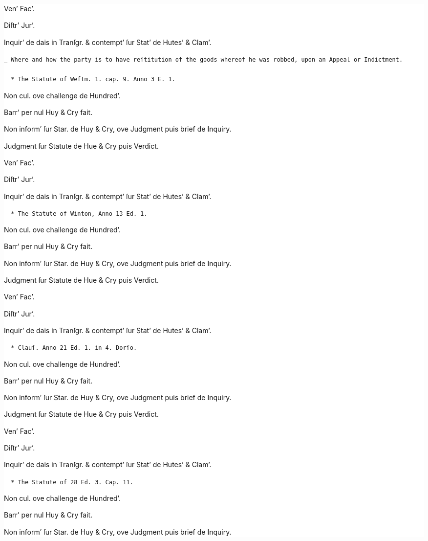 Ven’ Fac’.

Diſtr’ Jur’.

Inquir’ de dais in Tranſgr. & contempt’ ſur Stat’ de Hutes’ & Clam’.

    _ Where and how the party is to have reſtitution of the goods whereof he was robbed, upon an Appeal or Indictment.

      * The Statute of Weſtm. 1. cap. 9. Anno 3 E. 1.

Non cul. ove challenge de Hundred’.

Barr’ per nul Huy & Cry fait.

Non inform’ ſur Star. de Huy & Cry, ove Judgment puis brief de Inquiry.

Judgment ſur Statute de Hue & Cry puis Verdict.

Ven’ Fac’.

Diſtr’ Jur’.

Inquir’ de dais in Tranſgr. & contempt’ ſur Stat’ de Hutes’ & Clam’.

      * The Statute of Winton, Anno 13 Ed. 1.

Non cul. ove challenge de Hundred’.

Barr’ per nul Huy & Cry fait.

Non inform’ ſur Star. de Huy & Cry, ove Judgment puis brief de Inquiry.

Judgment ſur Statute de Hue & Cry puis Verdict.

Ven’ Fac’.

Diſtr’ Jur’.

Inquir’ de dais in Tranſgr. & contempt’ ſur Stat’ de Hutes’ & Clam’.

      * Clauſ. Anno 21 Ed. 1. in 4. Dorſo.

Non cul. ove challenge de Hundred’.

Barr’ per nul Huy & Cry fait.

Non inform’ ſur Star. de Huy & Cry, ove Judgment puis brief de Inquiry.

Judgment ſur Statute de Hue & Cry puis Verdict.

Ven’ Fac’.

Diſtr’ Jur’.

Inquir’ de dais in Tranſgr. & contempt’ ſur Stat’ de Hutes’ & Clam’.

      * The Statute of 28 Ed. 3. Cap. 11.

Non cul. ove challenge de Hundred’.

Barr’ per nul Huy & Cry fait.

Non inform’ ſur Star. de Huy & Cry, ove Judgment puis brief de Inquiry.
